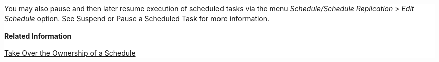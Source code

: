 You may also pause and then later resume execution of scheduled tasks via the menu *Schedule/Schedule Replication* \> *Edit Schedule* option. See [Suspend or Pause a Scheduled Task](suspend-or-pause-a-scheduled-task-5eb55cb.md) for more information.

**Related Information**  


[Take Over the Ownership of a Schedule](take-over-the-ownership-of-a-schedule-4b660c0.md "Per default, the user who creates a task schedule owns the schedule which means that the job scheduling component runs the task on the owner's behalf according to the defined schedule. You can assign the ownership of the schedule to yourself.")

